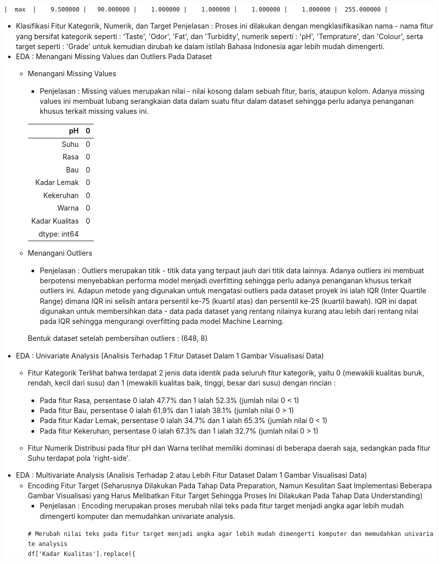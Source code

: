     |  max  |    9.500000 |   90.000000 |    1.000000 |    1.000000 |    1.000000 |    1.000000 |  255.000000 |
  - Klasifikasi Fitur Kategorik, Numerik, dan Target
    Penjelasan : Proses ini dilakukan dengan mengklasifikasikan nama - nama fitur yang bersifat kategorik seperti : 'Taste', 'Odor', 'Fat', dan 'Turbidity', numerik seperti : 'pH', 'Temprature', dan 'Colour', serta target seperti : 'Grade' untuk kemudian dirubah ke dalam istilah Bahasa Indonesia agar lebih mudah dimengerti.
- EDA : Menangani Missing Values dan Outliers Pada Dataset
  - Menangani Missing Values
    - Penjelasan : Missing values merupakan nilai - nilai kosong dalam sebuah fitur, baris, ataupun kolom. Adanya missing values ini membuat lubang serangkaian data dalam suatu fitur dalam dataset sehingga perlu adanya penanganan khusus terkait missing values ini.
    
    |             pH | 0 |
    |---------------:|--:|
    |      Suhu      | 0 |
    |      Rasa      | 0 |
    |       Bau      | 0 |
    |   Kadar Lemak  | 0 |
    |    Kekeruhan   | 0 |
    |      Warna     | 0 |
    | Kadar Kualitas | 0 |
    |  dtype: int64  |   |
  - Menangani Outliers
    - Penjelasan : Outliers merupakan titik - titik data yang terpaut jauh dari titik data lainnya. Adanya outliers ini membuat berpotensi menyebabkan performa model menjadi overfitting sehingga perlu adanya penanganan khusus terkait outliers ini. Adapun metode yang digunakan untuk mengatasi outliers pada dataset proyek ini ialah IQR (Inter Quartile Range) dimana IQR ini selisih antara persentil ke-75 (kuartil atas) dan persentil ke-25 (kuartil bawah). IQR ini dapat digunakan untuk membersihkan data - data pada dataset yang rentang nilainya kurang atau lebih dari rentang nilai pada IQR sehingga mengurangi overfitting pada model Machine Learning.
    
    Bentuk dataset setelah pembersihan outliers : (648, 8)
- EDA : Univariate Analysis (Analisis Terhadap 1 Fitur Dataset Dalam 1 Gambar Visualisasi Data)
  - Fitur Kategorik
    Terlihat bahwa terdapat 2 jenis data identik pada seluruh fitur kategorik, yaitu 0 (mewakili kualitas buruk, rendah, kecil dari susu) dan 1 (mewakili kualitas baik, tinggi, besar dari susu) dengan rincian :

    -   Pada fitur Rasa, persentase 0 ialah 47.7% dan 1 ialah 52.3% (jumlah nilai 0 < 1)
    -   Pada fitur Bau, persentase 0 ialah 61.9% dan 1 ialah 38.1% (jumlah nilai 0 > 1)
    -   Pada fitur Kadar Lemak, persentase 0 ialah 34.7% dan 1 ialah 65.3% (jumlah nilai 0 < 1)
    -   Pada fitur Kekeruhan, persentase 0 ialah 67.3% dan 1 ialah 32.7% (jumlah nilai 0 > 1)
  - Fitur Numerik
    Distribusi pada fitur pH dan Warna terlihat memiliki dominasi di beberapa daerah saja, sedangkan pada fitur Suhu terdapat pola 'right-side'.
- EDA : Multivariate Analysis (Analisis Terhadap 2 atau Lebih Fitur Dataset Dalam 1 Gambar Visualisasi Data)
  - Encoding Fitur Target (Seharusnya Dilakukan Pada Tahap Data Preparation, Namun Kesulitan Saat Implementasi Beberapa Gambar Visualisasi yang Harus Melibatkan Fitur Target Sehingga Proses Ini Dilakukan Pada Tahap Data Understanding)
    - Penjelasan : Encoding merupakan proses merubah nilai teks pada fitur target menjadi angka agar lebih mudah dimengerti komputer dan memudahkan univariate analysis.
    ```
    # Merubah nilai teks pada fitur target menjadi angka agar lebih mudah dimengerti komputer dan memudahkan univariate analysis
    df['Kadar Kualitas'].replace({